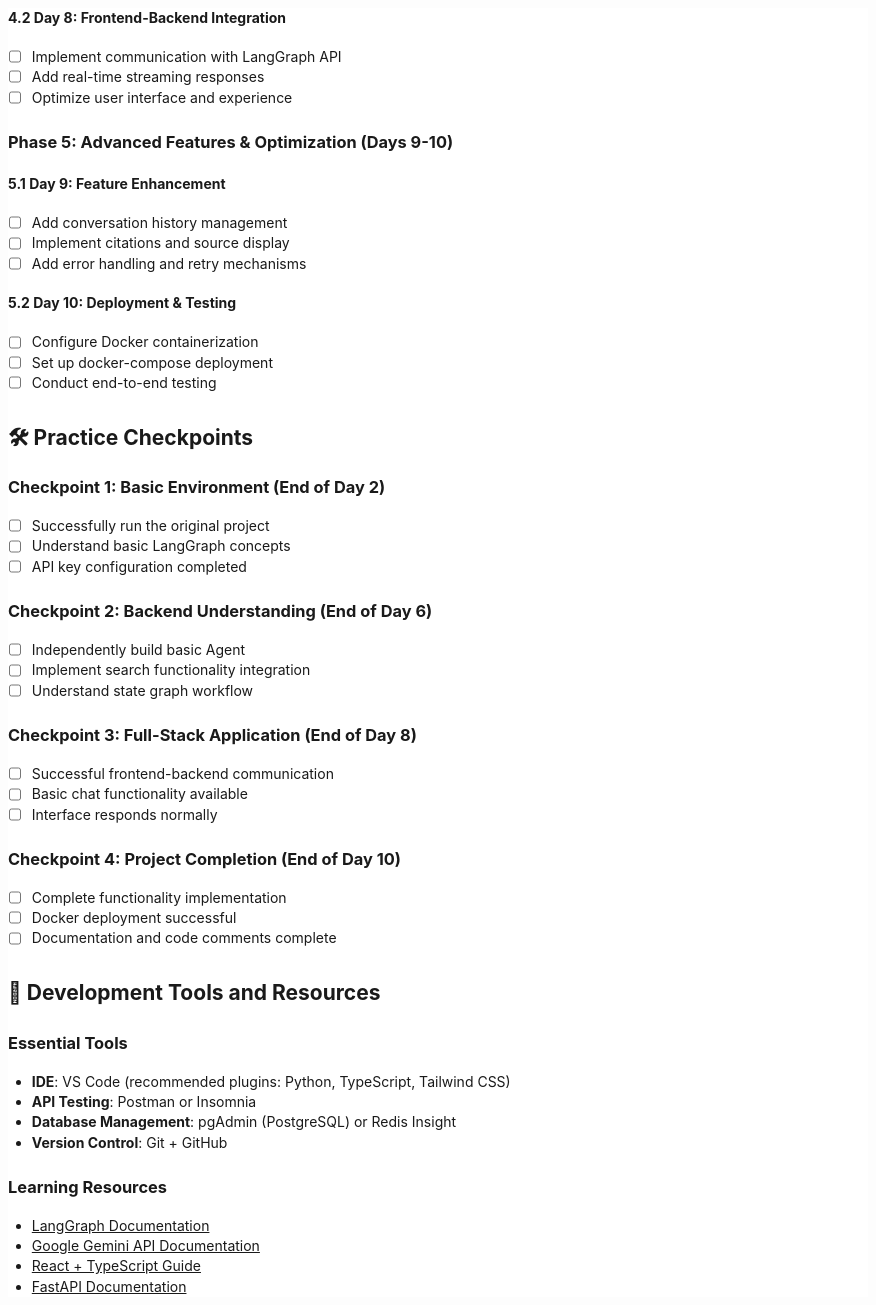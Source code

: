 #### 4.2 Day 8: Frontend-Backend Integration
- [ ] Implement communication with LangGraph API
- [ ] Add real-time streaming responses
- [ ] Optimize user interface and experience

### Phase 5: Advanced Features & Optimization (Days 9-10)

#### 5.1 Day 9: Feature Enhancement
- [ ] Add conversation history management
- [ ] Implement citations and source display
- [ ] Add error handling and retry mechanisms

#### 5.2 Day 10: Deployment & Testing
- [ ] Configure Docker containerization
- [ ] Set up docker-compose deployment
- [ ] Conduct end-to-end testing

## 🛠 Practice Checkpoints

### Checkpoint 1: Basic Environment (End of Day 2)
- [ ] Successfully run the original project
- [ ] Understand basic LangGraph concepts
- [ ] API key configuration completed

### Checkpoint 2: Backend Understanding (End of Day 6)
- [ ] Independently build basic Agent
- [ ] Implement search functionality integration
- [ ] Understand state graph workflow

### Checkpoint 3: Full-Stack Application (End of Day 8)
- [ ] Successful frontend-backend communication
- [ ] Basic chat functionality available
- [ ] Interface responds normally

### Checkpoint 4: Project Completion (End of Day 10)
- [ ] Complete functionality implementation
- [ ] Docker deployment successful
- [ ] Documentation and code comments complete

## 🔧 Development Tools and Resources

### Essential Tools
- **IDE**: VS Code (recommended plugins: Python, TypeScript, Tailwind CSS)
- **API Testing**: Postman or Insomnia
- **Database Management**: pgAdmin (PostgreSQL) or Redis Insight
- **Version Control**: Git + GitHub

### Learning Resources
- [LangGraph Documentation](https://langchain-ai.github.io/langgraph/)
- [Google Gemini API Documentation](https://ai.google.dev/docs)
- [React + TypeScript Guide](https://react-typescript-cheatsheet.netlify.app/)
- [FastAPI Documentation](https://fastapi.tiangolo.com/)
